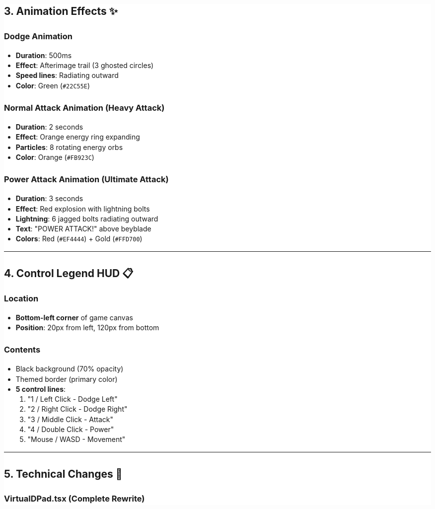 
## 3. **Animation Effects** ✨

### Dodge Animation

- **Duration**: 500ms
- **Effect**: Afterimage trail (3 ghosted circles)
- **Speed lines**: Radiating outward
- **Color**: Green (`#22C55E`)

### Normal Attack Animation (Heavy Attack)

- **Duration**: 2 seconds
- **Effect**: Orange energy ring expanding
- **Particles**: 8 rotating energy orbs
- **Color**: Orange (`#FB923C`)

### Power Attack Animation (Ultimate Attack)

- **Duration**: 3 seconds
- **Effect**: Red explosion with lightning bolts
- **Lightning**: 6 jagged bolts radiating outward
- **Text**: "POWER ATTACK!" above beyblade
- **Colors**: Red (`#EF4444`) + Gold (`#FFD700`)

---

## 4. **Control Legend HUD** 📋

### Location

- **Bottom-left corner** of game canvas
- **Position**: 20px from left, 120px from bottom

### Contents

- Black background (70% opacity)
- Themed border (primary color)
- **5 control lines**:
  1. "1 / Left Click - Dodge Left"
  2. "2 / Right Click - Dodge Right"
  3. "3 / Middle Click - Attack"
  4. "4 / Double Click - Power"
  5. "Mouse / WASD - Movement"

---

## 5. **Technical Changes** 🔧

### VirtualDPad.tsx (Complete Rewrite)
